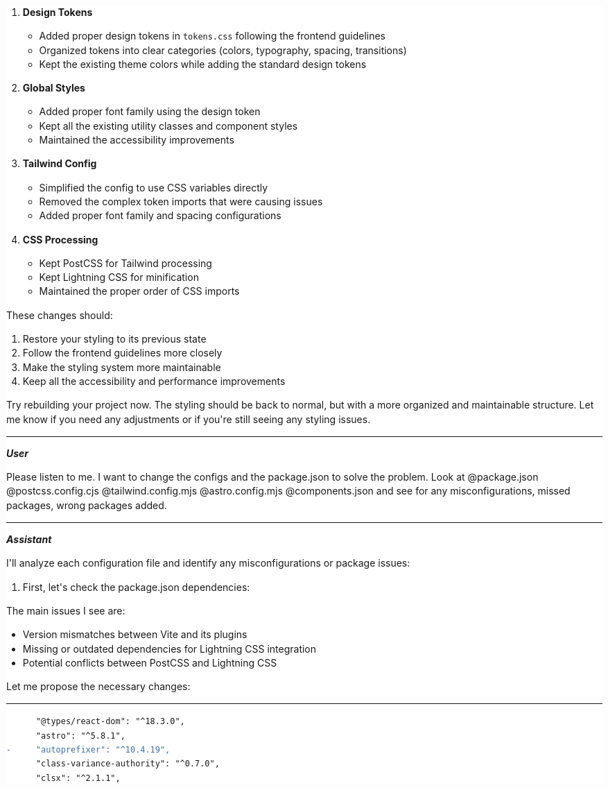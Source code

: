 1. **Design Tokens**
   - Added proper design tokens in `tokens.css` following the frontend guidelines
   - Organized tokens into clear categories (colors, typography, spacing, transitions)
   - Kept the existing theme colors while adding the standard design tokens

2. **Global Styles**
   - Added proper font family using the design token
   - Kept all the existing utility classes and component styles
   - Maintained the accessibility improvements

3. **Tailwind Config**
   - Simplified the config to use CSS variables directly
   - Removed the complex token imports that were causing issues
   - Added proper font family and spacing configurations

4. **CSS Processing**
   - Kept PostCSS for Tailwind processing
   - Kept Lightning CSS for minification
   - Maintained the proper order of CSS imports

These changes should:
1. Restore your styling to its previous state
2. Follow the frontend guidelines more closely
3. Make the styling system more maintainable
4. Keep all the accessibility and performance improvements

Try rebuilding your project now. The styling should be back to normal, but with a more organized and maintainable structure. Let me know if you need any adjustments or if you're still seeing any styling issues.

---

_**User**_

Please listen to me. I want to change the configs and the package.json to solve the problem. Look at @package.json @postcss.config.cjs @tailwind.config.mjs @astro.config.mjs @components.json and see for any misconfigurations, missed packages, wrong packages added.

---

_**Assistant**_

I'll analyze each configuration file and identify any misconfigurations or package issues:

1. First, let's check the package.json dependencies:

The main issues I see are:
- Version mismatches between Vite and its plugins
- Missing or outdated dependencies for Lightning CSS integration
- Potential conflicts between PostCSS and Lightning CSS

Let me propose the necessary changes:


---

```diff
      "@types/react-dom": "^18.3.0",
      "astro": "^5.8.1",
-     "autoprefixer": "^10.4.19",
      "class-variance-authority": "^0.7.0",
      "clsx": "^2.1.1",
```
